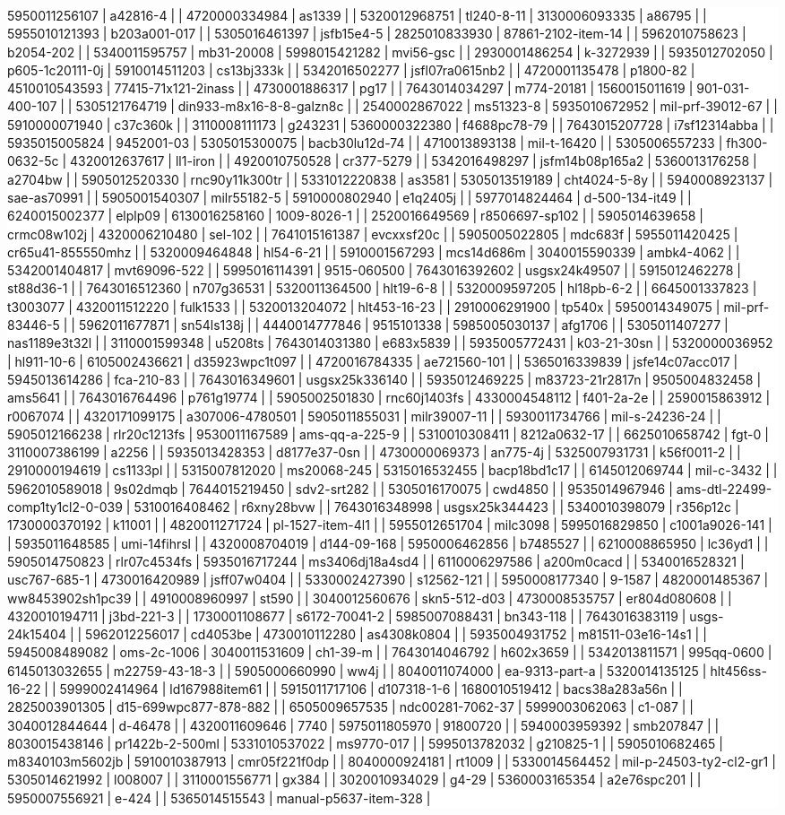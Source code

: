 5950011256107 | a42816-4 |  | 4720000334984 | as1339 |  | 5320012968751 | tl240-8-11 | 
3130006093335 | a86795 |  | 5955010121393 | b203a001-017 |  | 5305016461397 | jsfb15e4-5 | 
2825010833930 | 87861-2102-item-14 |  | 5962010758623 | b2054-202 |  | 5340011595757 | mb31-20008 | 
5998015421282 | mvi56-gsc |  | 2930001486254 | k-3272939 |  | 5935012702050 | p605-1c20111-0j | 
5910014511203 | cs13bj333k |  | 5342016502277 | jsfl07ra0615nb2 |  | 4720001135478 | p1800-82 | 
4510010543593 | 77415-71x121-2inass |  | 4730001886317 | pg17 |  | 7643014034297 | m774-20181 | 
1560015011619 | 901-031-400-107 |  | 5305121764719 | din933-m8x16-8-8-galzn8c |  | 2540002867022 | ms51323-8 | 
5935010672952 | mil-prf-39012-67 |  | 5910000071940 | c37c360k |  | 3110008111173 | g243231 | 
5360000322380 | f4688pc78-79 |  | 7643015207728 | i7sf12314abba |  | 5935015005824 | 9452001-03 | 
5305015300075 | bacb30lu12d-74 |  | 4710013893138 | mil-t-16420 |  | 5305006557233 | fh300-0632-5c | 
4320012637617 | ll1-iron |  | 4920010750528 | cr377-5279 |  | 5342016498297 | jsfm14b08p165a2 | 
5360013176258 | a2704bw |  | 5905012520330 | rnc90y11k300tr |  | 5331012220838 | as3581 | 
5305013519189 | cht4024-5-8y |  | 5940008923137 | sae-as70991 |  | 5905001540307 | milr55182-5 | 
5910000802940 | e1q2405j |  | 5977014824464 | d-500-134-it49 |  | 6240015002377 | elplp09 | 
6130016258160 | 1009-8026-1 |  | 2520016649569 | r8506697-sp102 |  | 5905014639658 | crmc08w102j | 
4320006210480 | sel-102 |  | 7641015161387 | evcxxsf20c |  | 5905005022805 | mdc683f | 
5955011420425 | cr65u41-855550mhz |  | 5320009464848 | hl54-6-21 |  | 5910001567293 | mcs14d686m | 
3040015590339 | ambk4-4062 |  | 5342001404817 | mvt69096-522 |  | 5995016114391 | 9515-060500 | 
7643016392602 | usgsx24k49507 |  | 5915012462278 | st88d36-1 |  | 7643016512360 | n707g36531 | 
5320011364500 | hlt19-6-8 |  | 5320009597205 | hl18pb-6-2 |  | 6645001337823 | t3003077 | 
4320011512220 | fulk1533 |  | 5320013204072 | hlt453-16-23 |  | 2910006291900 | tp540x | 
5950014349075 | mil-prf-83446-5 |  | 5962011677871 | sn54ls138j |  | 4440014777846 | 9515101338 | 
5985005030137 | afg1706 |  | 5305011407277 | nas1189e3t32l |  | 3110001599348 | u5208ts | 
7643014031380 | e683x5839 |  | 5935005772431 | k03-21-30sn |  | 5320000036952 | hl911-10-6 | 
6105002436621 | d35923wpc1t097 |  | 4720016784335 | ae721560-101 |  | 5365016339839 | jsfe14c07acc017 | 
5945013614286 | fca-210-83 |  | 7643016349601 | usgsx25k336140 |  | 5935012469225 | m83723-21r2817n | 
9505004832458 | ams5641 |  | 7643016764496 | p761g19774 |  | 5905002501830 | rnc60j1403fs | 
4330004548112 | f401-2a-2e |  | 2590015863912 | r0067074 |  | 4320171099175 | a307006-4780501 | 
5905011855031 | milr39007-11 |  | 5930011734766 | mil-s-24236-24 |  | 5905012166238 | rlr20c1213fs | 
9530011167589 | ams-qq-a-225-9 |  | 5310010308411 | 8212a0632-17 |  | 6625010658742 | fgt-0 | 
3110007386199 | a2256 |  | 5935013428353 | d8177e37-0sn |  | 4730000069373 | an775-4j | 
5325007931731 | k56f0011-2 |  | 2910000194619 | cs1133pl |  | 5315007812020 | ms20068-245 | 
5315016532455 | bacp18bd1c17 |  | 6145012069744 | mil-c-3432 |  | 5962010589018 | 9s02dmqb | 
7644015219450 | sdv2-srt282 |  | 5305016170075 | cwd4850 |  | 9535014967946 | ams-dtl-22499-comp1ty1cl2-0-039 | 
5310016408462 | r6xny28bvw |  | 7643016348998 | usgsx25k344423 |  | 5340010398079 | r356p12c | 
1730000370192 | k11001 |  | 4820011271724 | pl-1527-item-4l1 |  | 5955012651704 | milc3098 | 
5995016829850 | c1001a9026-141 |  | 5935011648585 | umi-14fihrsl |  | 4320008704019 | d144-09-168 | 
5950006462856 | b7485527 |  | 6210008865950 | lc36yd1 |  | 5905014750823 | rlr07c4534fs | 
5935016717244 | ms3406dj18a4sd4 |  | 6110006297586 | a200m0cacd |  | 5340016528321 | usc767-685-1 | 
4730016420989 | jsff07w0404 |  | 5330002427390 | s12562-121 |  | 5950008177340 | 9-1587 | 
4820001485367 | ww8453902sh1pc39 |  | 4910008960997 | st590 |  | 3040012560676 | skn5-512-d03 | 
4730008535757 | er804d080608 |  | 4320010194711 | j3bd-221-3 |  | 1730001108677 | s6172-70041-2 | 
5985007088431 | bn343-118 |  | 7643016383119 | usgs-24k15404 |  | 5962012256017 | cd4053be | 
4730010112280 | as4308k0804 |  | 5935004931752 | m81511-03e16-14s1 |  | 5945008489082 | oms-2c-1006 | 
3040011531609 | ch1-39-m |  | 7643014046792 | h602x3659 |  | 5342013811571 | 995qq-0600 | 
6145013032655 | m22759-43-18-3 |  | 5905000660990 | ww4j |  | 8040011074000 | ea-9313-part-a | 
5320014135125 | hlt456ss-16-22 |  | 5999002414964 | ld167988item61 |  | 5915011717106 | d107318-1-6 | 
1680010519412 | bacs38a283a56n |  | 2825003901305 | d15-699wpc877-878-882 |  | 6505009657535 | ndc00281-7062-37 | 
5999003062063 | c1-087 |  | 3040012844644 | d-46478 |  | 4320011609646 | 7740 | 
5975011805970 | 91800720 |  | 5940003959392 | smb207847 |  | 8030015438146 | pr1422b-2-500ml | 
5331010537022 | ms9770-017 |  | 5995013782032 | g210825-1 |  | 5905010682465 | m8340103m5602jb | 
5910010387913 | cmr05f221f0dp |  | 8040000924181 | rt1009 |  | 5330014564452 | mil-p-24503-ty2-cl2-gr1 | 
5305014621992 | l008007 |  | 3110001556771 | gx384 |  | 3020010934029 | g4-29 | 
5360003165354 | a2e76spc201 |  | 5950007556921 | e-424 |  | 5365014515543 | manual-p5637-item-328 | 